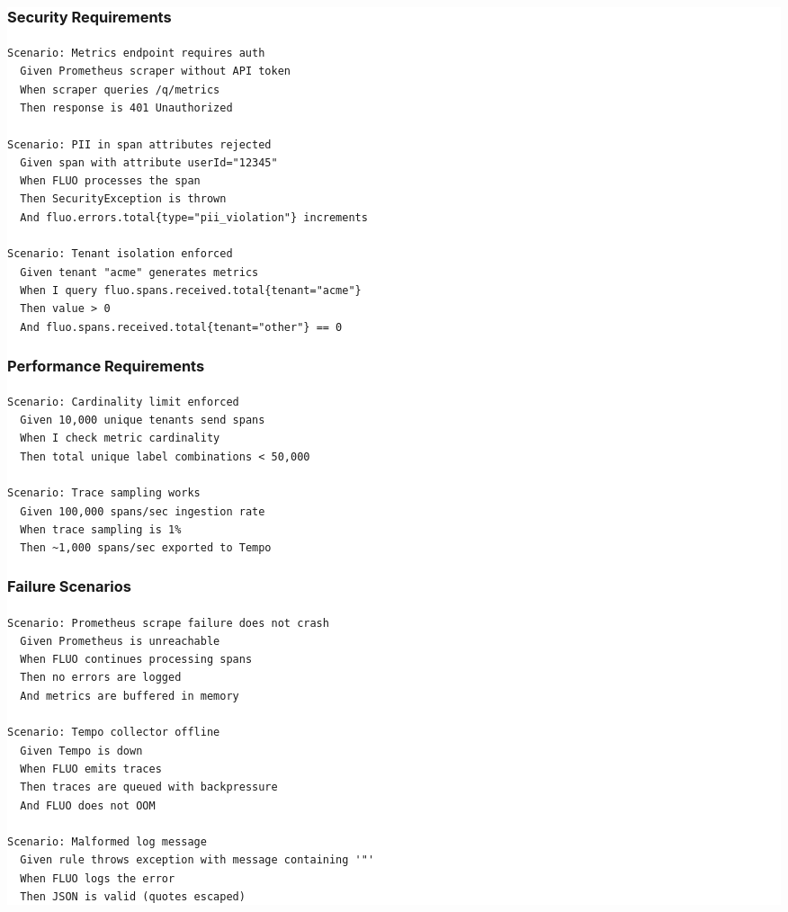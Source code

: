 ### Security Requirements

```gherkin
Scenario: Metrics endpoint requires auth
  Given Prometheus scraper without API token
  When scraper queries /q/metrics
  Then response is 401 Unauthorized

Scenario: PII in span attributes rejected
  Given span with attribute userId="12345"
  When FLUO processes the span
  Then SecurityException is thrown
  And fluo.errors.total{type="pii_violation"} increments

Scenario: Tenant isolation enforced
  Given tenant "acme" generates metrics
  When I query fluo.spans.received.total{tenant="acme"}
  Then value > 0
  And fluo.spans.received.total{tenant="other"} == 0
```

### Performance Requirements

```gherkin
Scenario: Cardinality limit enforced
  Given 10,000 unique tenants send spans
  When I check metric cardinality
  Then total unique label combinations < 50,000

Scenario: Trace sampling works
  Given 100,000 spans/sec ingestion rate
  When trace sampling is 1%
  Then ~1,000 spans/sec exported to Tempo
```

### Failure Scenarios

```gherkin
Scenario: Prometheus scrape failure does not crash
  Given Prometheus is unreachable
  When FLUO continues processing spans
  Then no errors are logged
  And metrics are buffered in memory

Scenario: Tempo collector offline
  Given Tempo is down
  When FLUO emits traces
  Then traces are queued with backpressure
  And FLUO does not OOM

Scenario: Malformed log message
  Given rule throws exception with message containing '"'
  When FLUO logs the error
  Then JSON is valid (quotes escaped)
```
